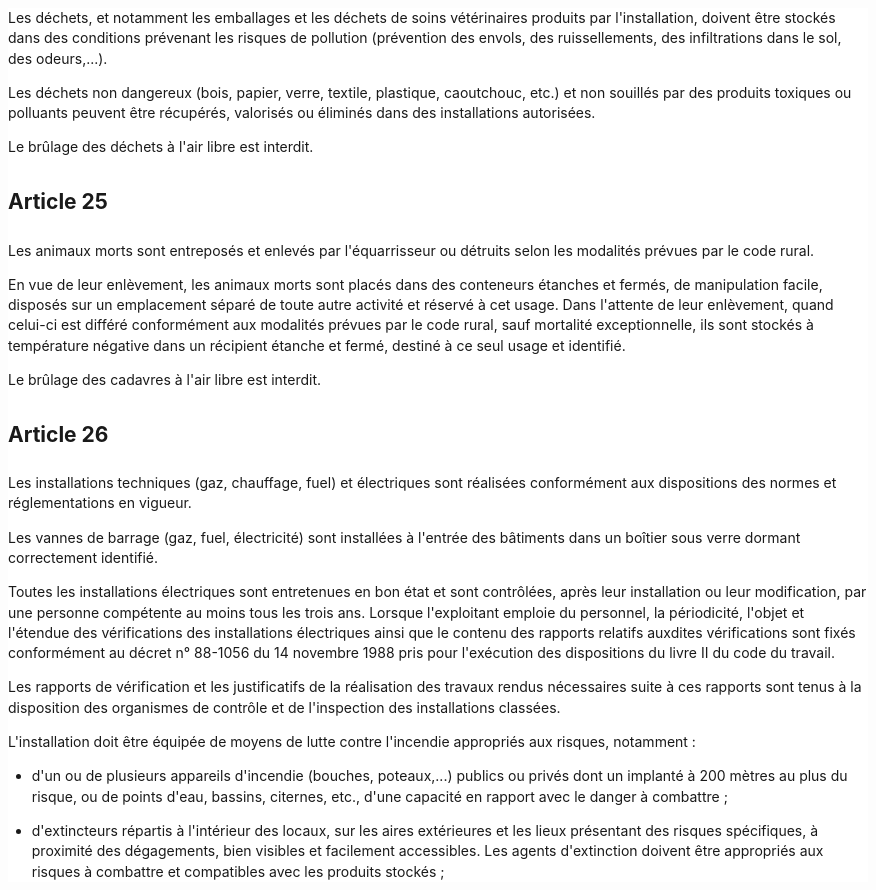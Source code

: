 Les déchets, et notamment les emballages et les déchets de soins vétérinaires produits par l'installation, doivent être stockés dans des conditions prévenant les risques de pollution (prévention des envols, des ruissellements, des infiltrations dans le sol, des odeurs,...).

Les déchets non dangereux (bois, papier, verre, textile, plastique, caoutchouc, etc.) et non souillés par des produits toxiques ou polluants peuvent être récupérés, valorisés ou éliminés dans des installations autorisées.

Le brûlage des déchets à l'air libre est interdit.

## Article 25

### 



Les animaux morts sont entreposés et enlevés par l'équarrisseur ou détruits selon les modalités prévues par le code rural.

En vue de leur enlèvement, les animaux morts sont placés dans des conteneurs étanches et fermés, de manipulation facile, disposés sur un emplacement séparé de toute autre activité et réservé à cet usage. Dans l'attente de leur enlèvement, quand celui-ci est différé conformément aux modalités prévues par le code rural, sauf mortalité exceptionnelle, ils sont stockés à température négative dans un récipient étanche et fermé, destiné à ce seul usage et identifié.

Le brûlage des cadavres à l'air libre est interdit.

## Article 26

### 



Les installations techniques (gaz, chauffage, fuel) et électriques sont réalisées conformément aux dispositions des normes et réglementations en vigueur.

Les vannes de barrage (gaz, fuel, électricité) sont installées à l'entrée des bâtiments dans un boîtier sous verre dormant correctement identifié.

Toutes les installations électriques sont entretenues en bon état et sont contrôlées, après leur installation ou leur modification, par une personne compétente au moins tous les trois ans. Lorsque l'exploitant emploie du personnel, la périodicité, l'objet et l'étendue des vérifications des installations électriques ainsi que le contenu des rapports relatifs auxdites vérifications sont fixés conformément au décret n° 88-1056 du 14 novembre 1988 pris pour l'exécution des dispositions du livre II du code du travail.

Les rapports de vérification et les justificatifs de la réalisation des travaux rendus nécessaires suite à ces rapports sont tenus à la disposition des organismes de contrôle et de l'inspection des installations classées.

L'installation doit être équipée de moyens de lutte contre l'incendie appropriés aux risques, notamment :

- d'un ou de plusieurs appareils d'incendie (bouches, poteaux,...) publics ou privés dont un implanté à 200 mètres au plus du risque, ou de points d'eau, bassins, citernes, etc., d'une capacité en rapport avec le danger à combattre ;

- d'extincteurs répartis à l'intérieur des locaux, sur les aires extérieures et les lieux présentant des risques spécifiques, à proximité des dégagements, bien visibles et facilement accessibles. Les agents d'extinction doivent être appropriés aux risques à combattre et compatibles avec les produits stockés ;
